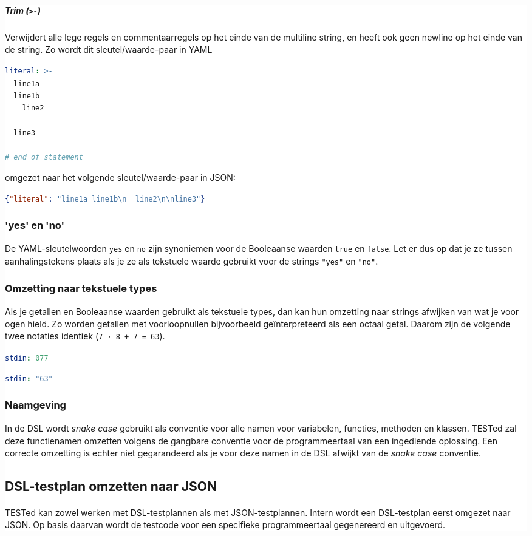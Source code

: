 ##### Trim (`>-`)

Verwijdert alle lege regels en commentaarregels op het einde van de multiline 
string, en heeft ook geen newline op het einde van de string. Zo wordt dit 
sleutel/waarde-paar in YAML

```yaml
literal: >-
  line1a
  line1b
    line2

  line3

# end of statement
```

omgezet naar het volgende sleutel/waarde-paar in JSON:

```json
{"literal": "line1a line1b\n  line2\n\nline3"}
```

### 'yes' en 'no'

De YAML-sleutelwoorden `yes` en `no` zijn synoniemen voor de Booleaanse waarden 
`true` en `false`. Let er dus op dat je ze tussen aanhalingstekens plaats als je
ze als tekstuele waarde gebruikt voor de strings `"yes"` en `"no"`.

### Omzetting naar tekstuele types

Als je getallen en Booleaanse waarden gebruikt als tekstuele types, dan kan hun
omzetting naar strings afwijken van wat je voor ogen hield. Zo worden getallen
met voorloopnullen bijvoorbeeld geïnterpreteerd als een octaal getal. Daarom
zijn de volgende twee notaties identiek (`7 ⋅ 8 + 7 = 63`).

```yaml
stdin: 077
```

```yaml
stdin: "63"
```

### Naamgeving

In de DSL wordt *snake case* gebruikt als conventie voor alle namen voor
variabelen, functies, methoden en klassen. TESTed zal deze functienamen
omzetten volgens de gangbare conventie voor de programmeertaal van een
ingediende oplossing. Een correcte omzetting is echter niet gegarandeerd
als je voor deze namen in de DSL afwijkt van de *snake case* conventie.

## DSL-testplan omzetten naar JSON

TESTed kan zowel werken met DSL-testplannen als met JSON-testplannen. Intern 
wordt een DSL-testplan eerst omgezet naar JSON. Op basis daarvan wordt de 
testcode voor een specifieke programmeertaal gegenereerd en uitgevoerd.
